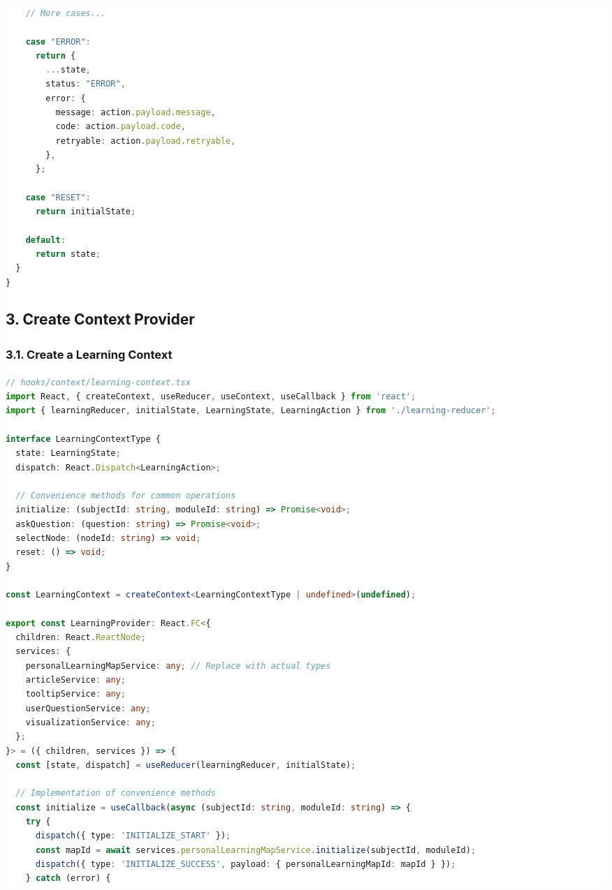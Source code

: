 ```typescript
    // More cases...

    case "ERROR":
      return {
        ...state,
        status: "ERROR",
        error: {
          message: action.payload.message,
          code: action.payload.code,
          retryable: action.payload.retryable,
        },
      };

    case "RESET":
      return initialState;

    default:
      return state;
  }
}
```

## 3. Create Context Provider

### 3.1. Create a Learning Context

```typescript
// hooks/context/learning-context.tsx
import React, { createContext, useReducer, useContext, useCallback } from 'react';
import { learningReducer, initialState, LearningState, LearningAction } from './learning-reducer';

interface LearningContextType {
  state: LearningState;
  dispatch: React.Dispatch<LearningAction>;

  // Convenience methods for common operations
  initialize: (subjectId: string, moduleId: string) => Promise<void>;
  askQuestion: (question: string) => Promise<void>;
  selectNode: (nodeId: string) => void;
  reset: () => void;
}

const LearningContext = createContext<LearningContextType | undefined>(undefined);

export const LearningProvider: React.FC<{
  children: React.ReactNode;
  services: {
    personalLearningMapService: any; // Replace with actual types
    articleService: any;
    tooltipService: any;
    userQuestionService: any;
    visualizationService: any;
  };
}> = ({ children, services }) => {
  const [state, dispatch] = useReducer(learningReducer, initialState);

  // Implementation of convenience methods
  const initialize = useCallback(async (subjectId: string, moduleId: string) => {
    try {
      dispatch({ type: 'INITIALIZE_START' });
      const mapId = await services.personalLearningMapService.initialize(subjectId, moduleId);
      dispatch({ type: 'INITIALIZE_SUCCESS', payload: { personalLearningMapId: mapId } });
    } catch (error) {
```